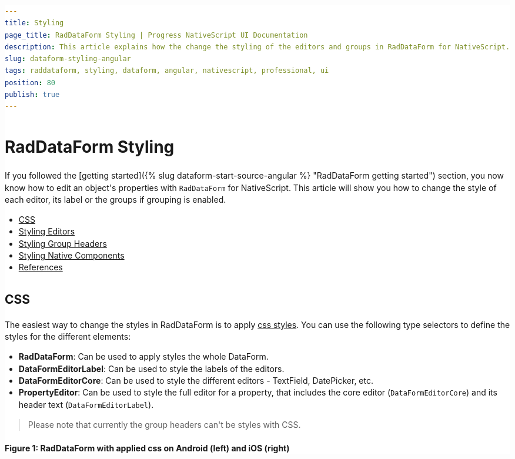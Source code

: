 ```yaml
---
title: Styling
page_title: RadDataForm Styling | Progress NativeScript UI Documentation
description: This article explains how the change the styling of the editors and groups in RadDataForm for NativeScript.
slug: dataform-styling-angular
tags: raddataform, styling, dataform, angular, nativescript, professional, ui
position: 80
publish: true
---
```


# RadDataForm Styling

If you followed the [getting started]({% slug dataform-start-source-angular %} "RadDataForm getting started") section, you now know how to edit an object's properties with `RadDataForm` for NativeScript. This article will show you how to change the style of each editor, its label or the groups if grouping is enabled. 

* [CSS](#css)
* [Styling Editors](#styling-editors)
* [Styling Group Headers](#styling-group-headers)
* [Styling Native Components](#styling-native-components)
* [References](#references)

## CSS

The easiest way to change the styles in RadDataForm is to apply [css styles](https://docs.nativescript.org/angular/ui/styling). You can use the following type selectors to define the styles for the different elements:

* **RadDataForm**: Can be used to apply styles the whole DataForm.
* **DataFormEditorLabel**: Can be used to style the labels of the editors.
* **DataFormEditorCore**: Can be used to style the different editors - TextField, DatePicker, etc.
* **PropertyEditor**: Can be used to style the full editor for a property, that includes the core editor (`DataFormEditorCore`) and its header text (`DataFormEditorLabel`).

> Please note that currently the group headers can't be styles with CSS.

#### Figure 1: RadDataForm with applied css on Android (left) and iOS (right)
